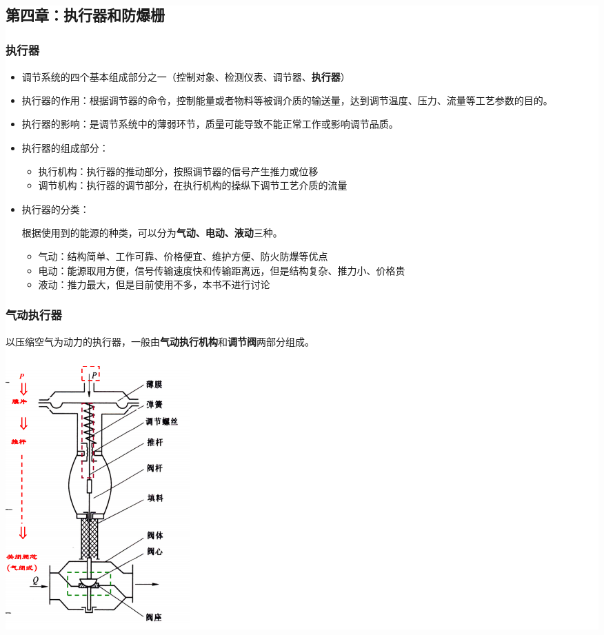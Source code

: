 ## 第四章：执行器和防爆栅

### 执行器

- 调节系统的四个基本组成部分之一（控制对象、检测仪表、调节器、**执行器**）

- 执行器的作用：根据调节器的命令，控制能量或者物料等被调介质的输送量，达到调节温度、压力、流量等工艺参数的目的。

- 执行器的影响：是调节系统中的薄弱环节，质量可能导致不能正常工作或影响调节品质。
- 执行器的组成部分：
  - 执行机构：执行器的推动部分，按照调节器的信号产生推力或位移
  - 调节机构：执行器的调节部分，在执行机构的操纵下调节工艺介质的流量

- 执行器的分类：

  根据使用到的能源的种类，可以分为**气动、电动、液动**三种。

  - 气动：结构简单、工作可靠、价格便宜、维护方便、防火防爆等优点
  - 电动：能源取用方便，信号传输速度快和传输距离远，但是结构复杂、推力小、价格贵
  - 液动：推力最大，但是目前使用不多，本书不进行讨论

### 气动执行器

以压缩空气为动力的执行器，一般由**气动执行机构**和**调节阀**两部分组成。

<img src=".\fig\气动执行器.png" style="zoom:50%;" />

